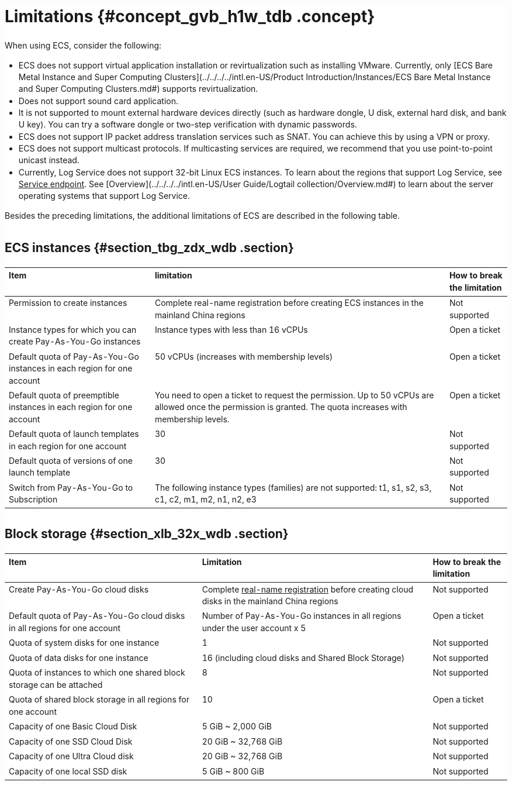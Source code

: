# Limitations {#concept_gvb_h1w_tdb .concept}

When using ECS, consider the following:

-   ECS does not support virtual application installation or revirtualization such as installing VMware. Currently, only [ECS Bare Metal Instance and Super Computing Clusters](../../../../intl.en-US/Product Introduction/Instances/ECS Bare Metal Instance and Super Computing Clusters.md#) supports revirtualization.
-   Does not support sound card application.
-   It is not supported to mount external hardware devices directly \(such as hardware dongle, U disk, external hard disk, and bank U key\). You can try a software dongle or two-step verification with dynamic passwords.
-   ECS does not support IP packet address translation services such as SNAT. You can achieve this by using a VPN or proxy.
-   ECS does not support multicast protocols. If multicasting services are required, we recommend that you use point-to-point unicast instead.
-   Currently, Log Service does not support 32-bit Linux ECS instances. To learn about the regions that support Log Service, see [Service endpoint](https://www.alibabacloud.com/help/doc-detail/29008.htm). See [Overview](../../../../intl.en-US/User Guide/Logtail collection/Overview.md#) to learn about the server operating systems that support Log Service.

Besides the preceding limitations, the additional limitations of ECS are described in the following table.

## ECS instances {#section_tbg_zdx_wdb .section}

|Item|limitation|How to break the limitation|
|:---|:---------|:--------------------------|
|Permission to create instances|Complete real-name registration before creating ECS instances in the mainland China regions|Not supported|
|Instance types for which you can create Pay-As-You-Go instances|Instance types with less than 16 vCPUs|Open a ticket|
|Default quota of Pay-As-You-Go instances in each region for one account|50 vCPUs \(increases with membership levels\)|Open a ticket|
|Default quota of preemptible instances in each region for one account|You need to open a ticket to request the permission. Up to 50 vCPUs are allowed once the permission is granted. The quota increases with membership levels.|Open a ticket|
|Default quota of launch templates in each region for one account|30|Not supported|
|Default quota of versions of one launch template|30|Not supported|
|Switch from Pay-As-You-Go to Subscription|The following instance types \(families\) are not supported: t1, s1, s2, s3, c1, c2, m1, m2, n1, n2, e3|Not supported|

## Block storage {#section_xlb_32x_wdb .section}

|Item|Limitation|How to break the limitation|
|:---|:---------|:--------------------------|
|Create Pay-As-You-Go cloud disks|Complete [real-name registration](https://www.alibabacloud.com/help/doc-detail/52595.htm) before creating cloud disks in the mainland China regions|Not supported|
|Default quota of Pay-As-You-Go cloud disks in all regions for one account|Number of Pay-As-You-Go instances in all regions under the user account x 5|Open a ticket|
|Quota of system disks for one instance|1|Not supported|
|Quota of data disks for one instance|16 \(including cloud disks and Shared Block Storage\) |Not supported|
|Quota of instances to which one shared block storage can be attached|8|Not supported|
|Quota of shared block storage in all regions for one account |10|Open a ticket|
|Capacity of one Basic Cloud Disk|5 GiB ~ 2,000 GiB|Not supported|
|Capacity of one SSD Cloud Disk|20 GiB ~ 32,768 GiB|Not supported|
|Capacity of one Ultra Cloud disk |20 GiB ~ 32,768 GiB|Not supported|
|Capacity of one local SSD disk|5 GiB ~ 800 GiB|Not supported|